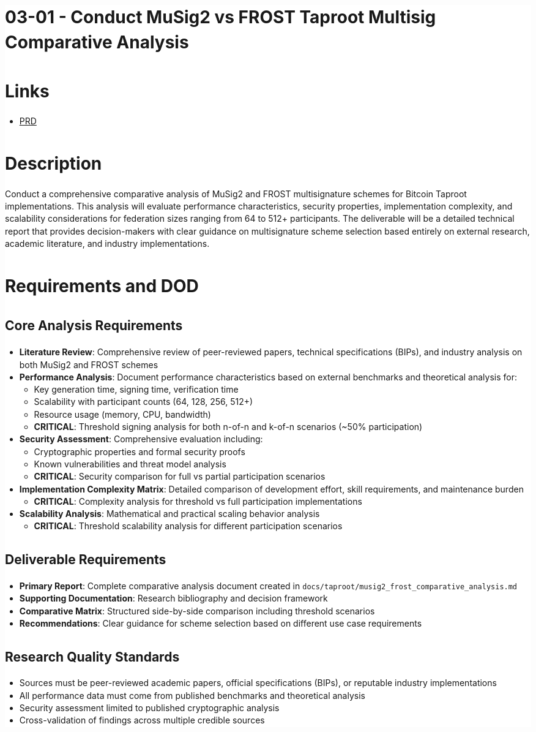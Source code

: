 # 03-01 - Conduct MuSig2 vs FROST Taproot Multisig Comparative Analysis

# Links
- [PRD](../../../prd/btc-federation/03_musig2_frost_comparative_analysis.md)

# Description
Conduct a comprehensive comparative analysis of MuSig2 and FROST multisignature schemes for Bitcoin Taproot implementations. This analysis will evaluate performance characteristics, security properties, implementation complexity, and scalability considerations for federation sizes ranging from 64 to 512+ participants. The deliverable will be a detailed technical report that provides decision-makers with clear guidance on multisignature scheme selection based entirely on external research, academic literature, and industry implementations.

# Requirements and DOD

## Core Analysis Requirements
- **Literature Review**: Comprehensive review of peer-reviewed papers, technical specifications (BIPs), and industry analysis on both MuSig2 and FROST schemes
- **Performance Analysis**: Document performance characteristics based on external benchmarks and theoretical analysis for:
  - Key generation time, signing time, verification time
  - Scalability with participant counts (64, 128, 256, 512+)
  - Resource usage (memory, CPU, bandwidth)
  - **CRITICAL**: Threshold signing analysis for both n-of-n and k-of-n scenarios (~50% participation)
- **Security Assessment**: Comprehensive evaluation including:
  - Cryptographic properties and formal security proofs
  - Known vulnerabilities and threat model analysis
  - **CRITICAL**: Security comparison for full vs partial participation scenarios
- **Implementation Complexity Matrix**: Detailed comparison of development effort, skill requirements, and maintenance burden
  - **CRITICAL**: Complexity analysis for threshold vs full participation implementations
- **Scalability Analysis**: Mathematical and practical scaling behavior analysis
  - **CRITICAL**: Threshold scalability analysis for different participation scenarios

## Deliverable Requirements
- **Primary Report**: Complete comparative analysis document created in `docs/taproot/musig2_frost_comparative_analysis.md`
- **Supporting Documentation**: Research bibliography and decision framework
- **Comparative Matrix**: Structured side-by-side comparison including threshold scenarios
- **Recommendations**: Clear guidance for scheme selection based on different use case requirements

## Research Quality Standards
- Sources must be peer-reviewed academic papers, official specifications (BIPs), or reputable industry implementations
- All performance data must come from published benchmarks and theoretical analysis
- Security assessment limited to published cryptographic analysis
- Cross-validation of findings across multiple credible sources
